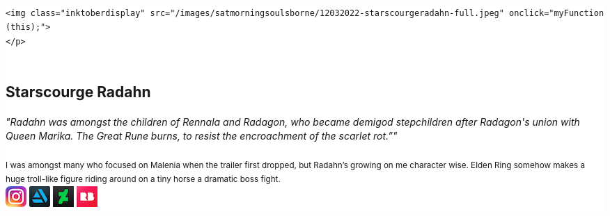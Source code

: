     <img class="inktoberdisplay" src="/images/satmorningsoulsborne/12032022-starscourgeradahn-full.jpeg" onclick="myFunction(this);">
    </p>
  <h2 style="padding-top: 20px" >Starscourge Radahn</h2>
   <p> 
   <i> "Radahn was amongst the children of Rennala and Radagon, who became demigod stepchildren after Radagon's union with Queen Marika.
The Great Rune burns, to resist the encroachment of the scarlet rot.”"</i>
<br><br>
<small>
   I was amongst many who focused on Malenia when the trailer first dropped, but Radahn’s growing on me character wise. Elden Ring somehow makes a huge troll-like figure riding around on a tiny horse a dramatic boss fight.
    </small>
 <br>
    <a href="https://www.instagram.com/reel/Cltqbf-IJkO/?igshid=YmMyMTA2M2Y="><img class="social-media-icons" src="https://raw.githubusercontent.com/ErikaVasNormandy/erikavasnormandy.github.io/master/img/social-media-icons/social-media-icon-instagram.png"></a>
    <a href="https://www.artstation.com/artwork/g8rd1G"><img class="social-media-icons" src="https://raw.githubusercontent.com/ErikaVasNormandy/erikavasnormandy.github.io/master/img/social-media-icons/social-media-icon-artstation.png"></a>
    <a href="https://www.deviantart.com/technomancer-01/art/Starscourge-Radahn-939568773"><img class="social-media-icons" src="https://raw.githubusercontent.com/ErikaVasNormandy/erikavasnormandy.github.io/master/img/social-media-icons/social-media-icon-deviantart.png"></a>
    <a href="https://www.redbubble.com/people/technomancer-01/shop/"><img class="social-media-icons" src="https://raw.githubusercontent.com/ErikaVasNormandy/erikavasnormandy.github.io/master/img/social-media-icons/social-media-icon-redbubble.png"></a>
</p>
</div>
